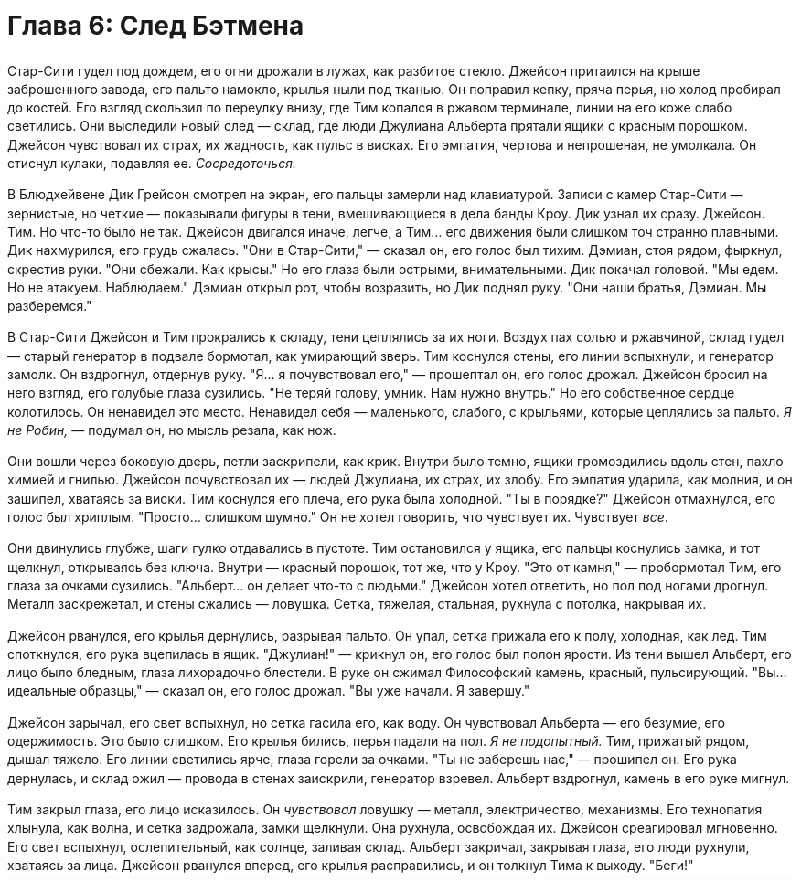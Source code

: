 

# Глава 6: След Бэтмена

Стар-Сити гудел под дождем, его огни дрожали в лужах, как разбитое стекло. Джейсон притаился на крыше заброшенного завода, его пальто намокло, крылья ныли под тканью. Он поправил кепку, пряча перья, но холод пробирал до костей. Его взгляд скользил по переулку внизу, где Тим копался в ржавом терминале, линии на его коже слабо светились. Они выследили новый след — склад, где люди Джулиана Альберта прятали ящики с красным порошком. Джейсон чувствовал их страх, их жадность, как пульс в висках. Его эмпатия, чертова и непрошеная, не умолкала. Он стиснул кулаки, подавляя ее. *Сосредоточься.*

В Блюдхейвене Дик Грейсон смотрел на экран, его пальцы замерли над клавиатурой. Записи с камер Стар-Сити — зернистые, но четкие — показывали фигуры в тени, вмешивающиеся в дела банды Кроу. Дик узнал их сразу. Джейсон. Тим. Но что-то было не так. Джейсон двигался иначе, легче, а Тим… его движения были слишком точ  странно плавными. Дик нахмурился, его грудь сжалась. "Они в Стар-Сити," — сказал он, его голос был тихим. Дэмиан, стоя рядом, фыркнул, скрестив руки. "Они сбежали. Как крысы." Но его глаза были острыми, внимательными. Дик покачал головой. "Мы едем. Но не атакуем. Наблюдаем." Дэмиан открыл рот, чтобы возразить, но Дик поднял руку. "Они наши братья, Дэмиан. Мы разберемся."

В Стар-Сити Джейсон и Тим прокрались к складу, тени цеплялись за их ноги. Воздух пах солью и ржавчиной, склад гудел — старый генератор в подвале бормотал, как умирающий зверь. Тим коснулся стены, его линии вспыхнули, и генератор замолк. Он вздрогнул, отдернув руку. "Я… я почувствовал его," — прошептал он, его голос дрожал. Джейсон бросил на него взгляд, его голубые глаза сузились. "Не теряй голову, умник. Нам нужно внутрь." Но его собственное сердце колотилось. Он ненавидел это место. Ненавидел себя — маленького, слабого, с крыльями, которые цеплялись за пальто. *Я не Робин,* — подумал он, но мысль резала, как нож.

Они вошли через боковую дверь, петли заскрипели, как крик. Внутри было темно, ящики громоздились вдоль стен, пахло химией и гнилью. Джейсон почувствовал их — людей Джулиана, их страх, их злобу. Его эмпатия ударила, как молния, и он зашипел, хватаясь за виски. Тим коснулся его плеча, его рука была холодной. "Ты в порядке?" Джейсон отмахнулся, его голос был хриплым. "Просто… слишком шумно." Он не хотел говорить, что чувствует их. Чувствует *все*.

Они двинулись глубже, шаги гулко отдавались в пустоте. Тим остановился у ящика, его пальцы коснулись замка, и тот щелкнул, открываясь без ключа. Внутри — красный порошок, тот же, что у Кроу. "Это от камня," — пробормотал Тим, его глаза за очками сузились. "Альберт… он делает что-то с людьми." Джейсон хотел ответить, но пол под ногами дрогнул. Металл заскрежетал, и стены сжались — ловушка. Сетка, тяжелая, стальная, рухнула с потолка, накрывая их.

Джейсон рванулся, его крылья дернулись, разрывая пальто. Он упал, сетка прижала его к полу, холодная, как лед. Тим споткнулся, его рука вцепилась в ящик. "Джулиан!" — крикнул он, его голос был полон ярости. Из тени вышел Альберт, его лицо было бледным, глаза лихорадочно блестели. В руке он сжимал Философский камень, красный, пульсирующий. "Вы… идеальные образцы," — сказал он, его голос дрожал. "Вы уже начали. Я завершу."

Джейсон зарычал, его свет вспыхнул, но сетка гасила его, как воду. Он чувствовал Альберта — его безумие, его одержимость. Это было слишком. Его крылья бились, перья падали на пол. *Я не подопытный.* Тим, прижатый рядом, дышал тяжело. Его линии светились ярче, глаза горели за очками. "Ты не заберешь нас," — прошипел он. Его рука дернулась, и склад ожил — провода в стенах заискрили, генератор взревел. Альберт вздрогнул, камень в его руке мигнул.

Тим закрыл глаза, его лицо исказилось. Он *чувствовал* ловушку — металл, электричество, механизмы. Его технопатия хлынула, как волна, и сетка задрожала, замки щелкнули. Она рухнула, освобождая их. Джейсон среагировал мгновенно. Его свет вспыхнул, ослепительный, как солнце, заливая склад. Альберт закричал, закрывая глаза, его люди рухнули, хватаясь за лица. Джейсон рванулся вперед, его крылья расправились, и он толкнул Тима к выходу. "Беги!"
